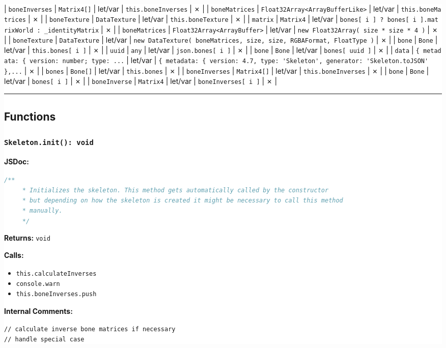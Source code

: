 | `boneInverses` | `Matrix4[]` | let/var | `this.boneInverses` | ✗ |
| `boneMatrices` | `Float32Array<ArrayBufferLike>` | let/var | `this.boneMatrices` | ✗ |
| `boneTexture` | `DataTexture` | let/var | `this.boneTexture` | ✗ |
| `matrix` | `Matrix4` | let/var | `bones[ i ] ? bones[ i ].matrixWorld : _identityMatrix` | ✗ |
| `boneMatrices` | `Float32Array<ArrayBuffer>` | let/var | `new Float32Array( size * size * 4 )` | ✗ |
| `boneTexture` | `DataTexture` | let/var | `new DataTexture( boneMatrices, size, size, RGBAFormat, FloatType )` | ✗ |
| `bone` | `Bone` | let/var | `this.bones[ i ]` | ✗ |
| `uuid` | `any` | let/var | `json.bones[ i ]` | ✗ |
| `bone` | `Bone` | let/var | `bones[ uuid ]` | ✗ |
| `data` | `{ metadata: { version: number; type: ...` | let/var | `{ metadata: { version: 4.7, type: 'Skeleton', generator: 'Skeleton.toJSON' },...` | ✗ |
| `bones` | `Bone[]` | let/var | `this.bones` | ✗ |
| `boneInverses` | `Matrix4[]` | let/var | `this.boneInverses` | ✗ |
| `bone` | `Bone` | let/var | `bones[ i ]` | ✗ |
| `boneInverse` | `Matrix4` | let/var | `boneInverses[ i ]` | ✗ |


---

## Functions

### `Skeleton.init(): void`

**JSDoc:**
```typescript
/**
	 * Initializes the skeleton. This method gets automatically called by the constructor
	 * but depending on how the skeleton is created it might be necessary to call this method
	 * manually.
	 */
```

**Returns:** `void`

**Calls:**

- `this.calculateInverses`
- `console.warn`
- `this.boneInverses.push`

**Internal Comments:**
```
// calculate inverse bone matrices if necessary
// handle special case
```
